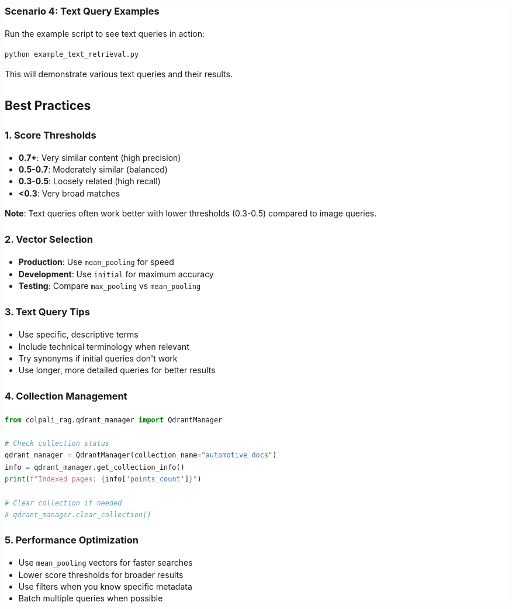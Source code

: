 ### Scenario 4: Text Query Examples

Run the example script to see text queries in action:

```bash
python example_text_retrieval.py
```

This will demonstrate various text queries and their results.

## Best Practices

### 1. Score Thresholds

- **0.7+**: Very similar content (high precision)
- **0.5-0.7**: Moderately similar (balanced)
- **0.3-0.5**: Loosely related (high recall)
- **<0.3**: Very broad matches

**Note**: Text queries often work better with lower thresholds (0.3-0.5) compared to image queries.

### 2. Vector Selection

- **Production**: Use `mean_pooling` for speed
- **Development**: Use `initial` for maximum accuracy
- **Testing**: Compare `max_pooling` vs `mean_pooling`

### 3. Text Query Tips

- Use specific, descriptive terms
- Include technical terminology when relevant
- Try synonyms if initial queries don't work
- Use longer, more detailed queries for better results

### 4. Collection Management

```python
from colpali_rag.qdrant_manager import QdrantManager

# Check collection status
qdrant_manager = QdrantManager(collection_name="automotive_docs")
info = qdrant_manager.get_collection_info()
print(f"Indexed pages: {info['points_count']}")

# Clear collection if needed
# qdrant_manager.clear_collection()
```

### 5. Performance Optimization

- Use `mean_pooling` vectors for faster searches
- Lower score thresholds for broader results
- Use filters when you know specific metadata
- Batch multiple queries when possible
